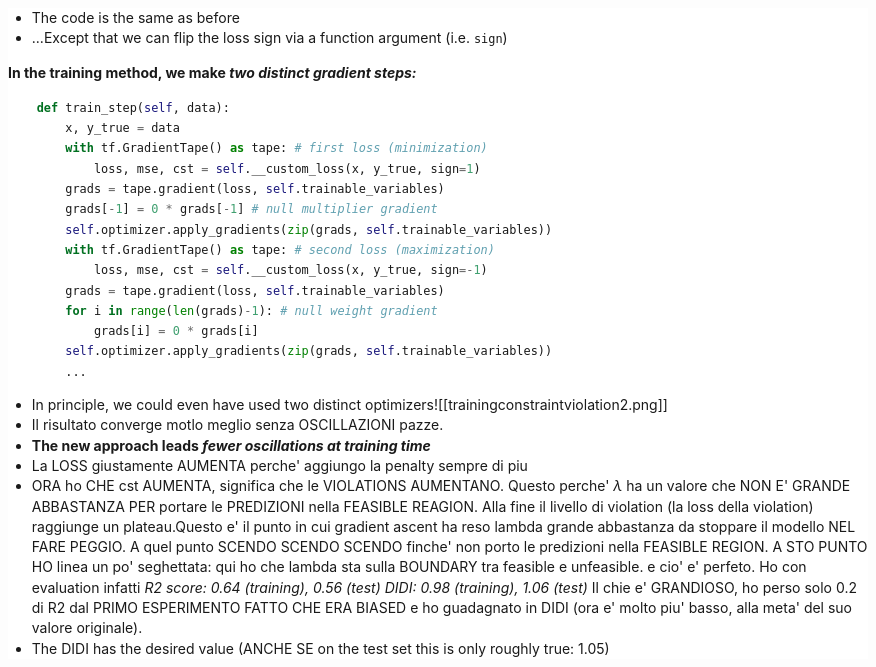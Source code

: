 * The code is the same as before
* ...Except that we can flip the loss sign via a function argument (i.e. `sign`)


**In the training method, we make _two distinct gradient steps:_**
```python
    def train_step(self, data):
        x, y_true = data
        with tf.GradientTape() as tape: # first loss (minimization)
            loss, mse, cst = self.__custom_loss(x, y_true, sign=1)
        grads = tape.gradient(loss, self.trainable_variables)
        grads[-1] = 0 * grads[-1] # null multiplier gradient
        self.optimizer.apply_gradients(zip(grads, self.trainable_variables))
        with tf.GradientTape() as tape: # second loss (maximization)
            loss, mse, cst = self.__custom_loss(x, y_true, sign=-1)
        grads = tape.gradient(loss, self.trainable_variables)
        for i in range(len(grads)-1): # null weight gradient
            grads[i] = 0 * grads[i]
        self.optimizer.apply_gradients(zip(grads, self.trainable_variables))
        ...
```
* In principle, we could even have used two distinct optimizers![[trainingconstraintviolation2.png]]
* Il risultato converge motlo meglio senza OSCILLAZIONI pazze.
* **The new approach leads _fewer oscillations at training time_**
* La LOSS giustamente AUMENTA perche' aggiungo la penalty sempre di piu
* ORA ho CHE cst AUMENTA, significa che le VIOLATIONS AUMENTANO. Questo perche' $\lambda$ ha un valore che NON E' GRANDE ABBASTANZA PER portare le PREDIZIONI nella FEASIBLE REAGION. Alla fine il livello di violation (la loss della violation) raggiunge un plateau.Questo e' il punto in cui gradient ascent ha reso lambda grande abbastanza da stoppare il modello NEL FARE PEGGIO. A quel punto SCENDO SCENDO SCENDO finche' non porto le predizioni nella FEASIBLE REGION. A STO PUNTO HO linea un po' seghettata: qui ho che lambda sta sulla BOUNDARY tra feasible e unfeasible. e cio' e' perfeto.
Ho con evaluation infatti
*R2 score: 0.64 (training), 0.56 (test)
DIDI: 0.98 (training), 1.06 (test)*
Il chie e' GRANDIOSO, ho perso solo 0.2 di R2 dal PRIMO ESPERIMENTO FATTO CHE ERA BIASED e ho guadagnato in DIDI (ora e' molto piu' basso, alla meta' del suo valore originale).
*  The DIDI has the desired value (ANCHE SE on the test set this is only roughly true: 1.05)
